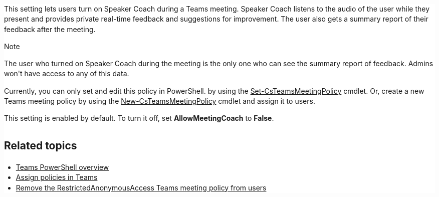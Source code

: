 This setting lets users turn on Speaker Coach during a Teams meeting. Speaker Coach listens to the audio of the user while they present and provides private real-time feedback and suggestions for improvement. The user also gets a summary report of their feedback after the meeting.

> [!NOTE]
> The user who turned on Speaker Coach during the meeting is the only one who can see the summary report of feedback. Admins won't have access to any of this data.

Currently, you can only set and edit this policy in PowerShell. by using the [Set-CsTeamsMeetingPolicy](/powershell/module/skype/set-csteamsmeetingpolicy) cmdlet. Or, create a new Teams meeting policy by using the [New-CsTeamsMeetingPolicy](/powershell/module/skype/new-csteamsmeetingpolicy) cmdlet and assign it to users.

This setting is enabled by default. To turn it off, set **AllowMeetingCoach** to **False**.

## Related topics

- [Teams PowerShell overview](teams-powershell-overview.md)
- [Assign policies in Teams](policy-assignment-overview.md)
- [Remove the RestrictedAnonymousAccess Teams meeting policy from users](meeting-policies-restricted-anonymous-access.md)
